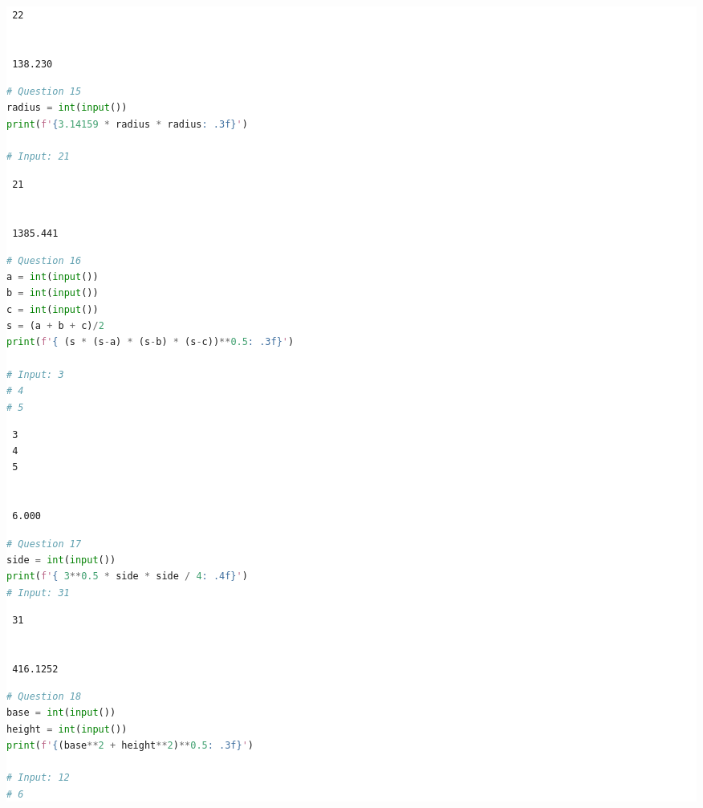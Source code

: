      22
    

     138.230
    


```python
# Question 15
radius = int(input())
print(f'{3.14159 * radius * radius: .3f}')

# Input: 21
```

     21
    

     1385.441
    


```python
# Question 16
a = int(input())
b = int(input())
c = int(input())
s = (a + b + c)/2
print(f'{ (s * (s-a) * (s-b) * (s-c))**0.5: .3f}')

# Input: 3
# 4
# 5
```

     3
     4
     5
    

     6.000
    


```python
# Question 17
side = int(input())
print(f'{ 3**0.5 * side * side / 4: .4f}')
# Input: 31
```

     31
    

     416.1252
    


```python
# Question 18
base = int(input())
height = int(input())
print(f'{(base**2 + height**2)**0.5: .3f}')

# Input: 12
# 6
```
